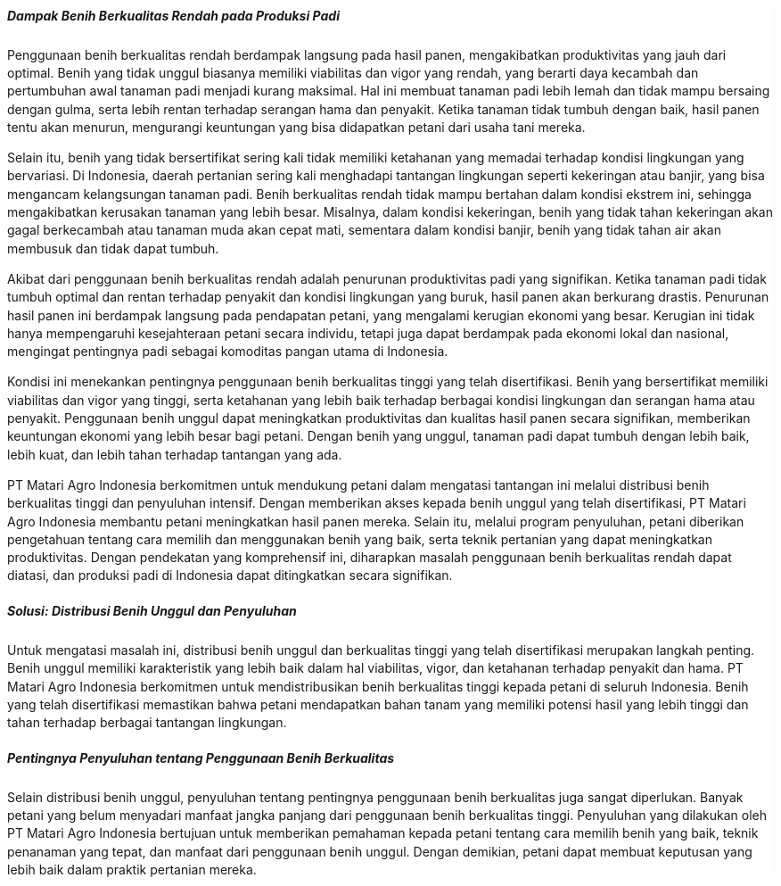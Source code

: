 ##### Dampak Benih Berkualitas Rendah pada Produksi Padi

Penggunaan benih berkualitas rendah berdampak langsung pada hasil panen, mengakibatkan produktivitas yang jauh dari optimal. Benih yang tidak unggul biasanya memiliki viabilitas dan vigor yang rendah, yang berarti daya kecambah dan pertumbuhan awal tanaman padi menjadi kurang maksimal. Hal ini membuat tanaman padi lebih lemah dan tidak mampu bersaing dengan gulma, serta lebih rentan terhadap serangan hama dan penyakit. Ketika tanaman tidak tumbuh dengan baik, hasil panen tentu akan menurun, mengurangi keuntungan yang bisa didapatkan petani dari usaha tani mereka.

Selain itu, benih yang tidak bersertifikat sering kali tidak memiliki ketahanan yang memadai terhadap kondisi lingkungan yang bervariasi. Di Indonesia, daerah pertanian sering kali menghadapi tantangan lingkungan seperti kekeringan atau banjir, yang bisa mengancam kelangsungan tanaman padi. Benih berkualitas rendah tidak mampu bertahan dalam kondisi ekstrem ini, sehingga mengakibatkan kerusakan tanaman yang lebih besar. Misalnya, dalam kondisi kekeringan, benih yang tidak tahan kekeringan akan gagal berkecambah atau tanaman muda akan cepat mati, sementara dalam kondisi banjir, benih yang tidak tahan air akan membusuk dan tidak dapat tumbuh.

Akibat dari penggunaan benih berkualitas rendah adalah penurunan produktivitas padi yang signifikan. Ketika tanaman padi tidak tumbuh optimal dan rentan terhadap penyakit dan kondisi lingkungan yang buruk, hasil panen akan berkurang drastis. Penurunan hasil panen ini berdampak langsung pada pendapatan petani, yang mengalami kerugian ekonomi yang besar. Kerugian ini tidak hanya mempengaruhi kesejahteraan petani secara individu, tetapi juga dapat berdampak pada ekonomi lokal dan nasional, mengingat pentingnya padi sebagai komoditas pangan utama di Indonesia.

Kondisi ini menekankan pentingnya penggunaan benih berkualitas tinggi yang telah disertifikasi. Benih yang bersertifikat memiliki viabilitas dan vigor yang tinggi, serta ketahanan yang lebih baik terhadap berbagai kondisi lingkungan dan serangan hama atau penyakit. Penggunaan benih unggul dapat meningkatkan produktivitas dan kualitas hasil panen secara signifikan, memberikan keuntungan ekonomi yang lebih besar bagi petani. Dengan benih yang unggul, tanaman padi dapat tumbuh dengan lebih baik, lebih kuat, dan lebih tahan terhadap tantangan yang ada.

PT Matari Agro Indonesia berkomitmen untuk mendukung petani dalam mengatasi tantangan ini melalui distribusi benih berkualitas tinggi dan penyuluhan intensif. Dengan memberikan akses kepada benih unggul yang telah disertifikasi, PT Matari Agro Indonesia membantu petani meningkatkan hasil panen mereka. Selain itu, melalui program penyuluhan, petani diberikan pengetahuan tentang cara memilih dan menggunakan benih yang baik, serta teknik pertanian yang dapat meningkatkan produktivitas. Dengan pendekatan yang komprehensif ini, diharapkan masalah penggunaan benih berkualitas rendah dapat diatasi, dan produksi padi di Indonesia dapat ditingkatkan secara signifikan.

##### Solusi: Distribusi Benih Unggul dan Penyuluhan

Untuk mengatasi masalah ini, distribusi benih unggul dan berkualitas tinggi yang telah disertifikasi merupakan langkah penting. Benih unggul memiliki karakteristik yang lebih baik dalam hal viabilitas, vigor, dan ketahanan terhadap penyakit dan hama. PT Matari Agro Indonesia berkomitmen untuk mendistribusikan benih berkualitas tinggi kepada petani di seluruh Indonesia. Benih yang telah disertifikasi memastikan bahwa petani mendapatkan bahan tanam yang memiliki potensi hasil yang lebih tinggi dan tahan terhadap berbagai tantangan lingkungan.

##### Pentingnya Penyuluhan tentang Penggunaan Benih Berkualitas

Selain distribusi benih unggul, penyuluhan tentang pentingnya penggunaan benih berkualitas juga sangat diperlukan. Banyak petani yang belum menyadari manfaat jangka panjang dari penggunaan benih berkualitas tinggi. Penyuluhan yang dilakukan oleh PT Matari Agro Indonesia bertujuan untuk memberikan pemahaman kepada petani tentang cara memilih benih yang baik, teknik penanaman yang tepat, dan manfaat dari penggunaan benih unggul. Dengan demikian, petani dapat membuat keputusan yang lebih baik dalam praktik pertanian mereka.
